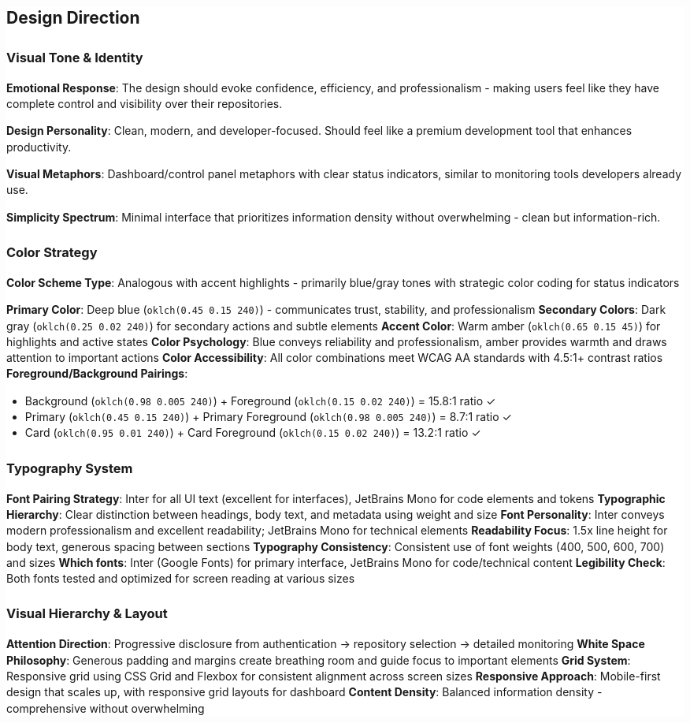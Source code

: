 ## Design Direction

### Visual Tone & Identity
**Emotional Response**: The design should evoke confidence, efficiency, and professionalism - making users feel like they have complete control and visibility over their repositories.

**Design Personality**: Clean, modern, and developer-focused. Should feel like a premium development tool that enhances productivity.

**Visual Metaphors**: Dashboard/control panel metaphors with clear status indicators, similar to monitoring tools developers already use.

**Simplicity Spectrum**: Minimal interface that prioritizes information density without overwhelming - clean but information-rich.

### Color Strategy
**Color Scheme Type**: Analogous with accent highlights - primarily blue/gray tones with strategic color coding for status indicators

**Primary Color**: Deep blue (`oklch(0.45 0.15 240)`) - communicates trust, stability, and professionalism
**Secondary Colors**: Dark gray (`oklch(0.25 0.02 240)`) for secondary actions and subtle elements
**Accent Color**: Warm amber (`oklch(0.65 0.15 45)`) for highlights and active states
**Color Psychology**: Blue conveys reliability and professionalism, amber provides warmth and draws attention to important actions
**Color Accessibility**: All color combinations meet WCAG AA standards with 4.5:1+ contrast ratios
**Foreground/Background Pairings**:
- Background (`oklch(0.98 0.005 240)`) + Foreground (`oklch(0.15 0.02 240)`) = 15.8:1 ratio ✓
- Primary (`oklch(0.45 0.15 240)`) + Primary Foreground (`oklch(0.98 0.005 240)`) = 8.7:1 ratio ✓
- Card (`oklch(0.95 0.01 240)`) + Card Foreground (`oklch(0.15 0.02 240)`) = 13.2:1 ratio ✓

### Typography System
**Font Pairing Strategy**: Inter for all UI text (excellent for interfaces), JetBrains Mono for code elements and tokens
**Typographic Hierarchy**: Clear distinction between headings, body text, and metadata using weight and size
**Font Personality**: Inter conveys modern professionalism and excellent readability; JetBrains Mono for technical elements
**Readability Focus**: 1.5x line height for body text, generous spacing between sections
**Typography Consistency**: Consistent use of font weights (400, 500, 600, 700) and sizes
**Which fonts**: Inter (Google Fonts) for primary interface, JetBrains Mono for code/technical content
**Legibility Check**: Both fonts tested and optimized for screen reading at various sizes

### Visual Hierarchy & Layout
**Attention Direction**: Progressive disclosure from authentication → repository selection → detailed monitoring
**White Space Philosophy**: Generous padding and margins create breathing room and guide focus to important elements
**Grid System**: Responsive grid using CSS Grid and Flexbox for consistent alignment across screen sizes
**Responsive Approach**: Mobile-first design that scales up, with responsive grid layouts for dashboard
**Content Density**: Balanced information density - comprehensive without overwhelming
